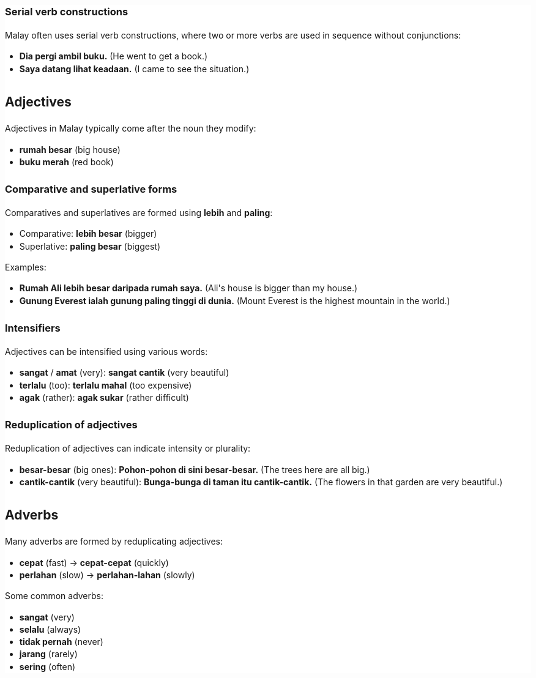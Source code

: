 ### Serial verb constructions

Malay often uses serial verb constructions, where two or more verbs are used in sequence without conjunctions:

- **Dia pergi ambil buku.** (He went to get a book.)
- **Saya datang lihat keadaan.** (I came to see the situation.)

## Adjectives

Adjectives in Malay typically come after the noun they modify:

- **rumah besar** (big house)
- **buku merah** (red book)

### Comparative and superlative forms

Comparatives and superlatives are formed using **lebih** and **paling**:

- Comparative: **lebih besar** (bigger)
- Superlative: **paling besar** (biggest)

Examples:
- **Rumah Ali lebih besar daripada rumah saya.** (Ali's house is bigger than my house.)
- **Gunung Everest ialah gunung paling tinggi di dunia.** (Mount Everest is the highest mountain in the world.)

### Intensifiers

Adjectives can be intensified using various words:

- **sangat** / **amat** (very): **sangat cantik** (very beautiful)
- **terlalu** (too): **terlalu mahal** (too expensive)
- **agak** (rather): **agak sukar** (rather difficult)

### Reduplication of adjectives

Reduplication of adjectives can indicate intensity or plurality:

- **besar-besar** (big ones): **Pohon-pohon di sini besar-besar.** (The trees here are all big.)
- **cantik-cantik** (very beautiful): **Bunga-bunga di taman itu cantik-cantik.** (The flowers in that garden are very beautiful.)

## Adverbs

Many adverbs are formed by reduplicating adjectives:

- **cepat** (fast) → **cepat-cepat** (quickly)
- **perlahan** (slow) → **perlahan-lahan** (slowly)

Some common adverbs:
- **sangat** (very)
- **selalu** (always)
- **tidak pernah** (never)
- **jarang** (rarely)
- **sering** (often)
